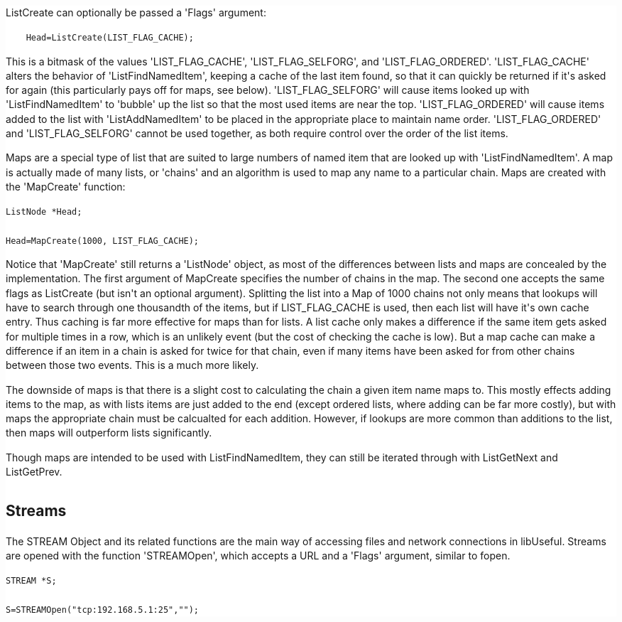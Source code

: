 ListCreate can optionally be passed a 'Flags' argument:

```
	Head=ListCreate(LIST_FLAG_CACHE);
```

This is a bitmask of the values 'LIST_FLAG_CACHE', 'LIST_FLAG_SELFORG', and 'LIST_FLAG_ORDERED'. 'LIST_FLAG_CACHE' alters the behavior of 'ListFindNamedItem', keeping a cache of the last item found, so that it can quickly be returned if it's asked for again (this particularly pays off for maps, see below). 'LIST_FLAG_SELFORG' will cause items looked up with 'ListFindNamedItem' to 'bubble' up the list so that the most used items are near the top. 'LIST_FLAG_ORDERED' will cause items added to the list with 'ListAddNamedItem' to be placed in the appropriate place to maintain name order. 'LIST_FLAG_ORDERED' and 'LIST_FLAG_SELFORG' cannot be used together, as both require control over the order of the list items.


Maps are a special type of list that are suited to large numbers of named item that are looked up with 'ListFindNamedItem'. A map is actually made of many lists, or 'chains' and an algorithm is used to map any name to a particular chain. Maps are created with the 'MapCreate' function:


```
ListNode *Head;

Head=MapCreate(1000, LIST_FLAG_CACHE);
```

Notice that 'MapCreate' still returns a 'ListNode' object, as most of the differences between lists and maps are concealed by the implementation. The first argument of MapCreate specifies the number of chains in the map. The second one accepts the same flags as ListCreate (but isn't an optional argument). Splitting the list into a Map of 1000 chains not only means that lookups will have to search through one thousandth of the items, but if LIST_FLAG_CACHE is used, then each list will have it's own cache entry. Thus caching is far more effective for maps than for lists. A list cache only makes a difference if the same item gets asked for multiple times in a row, which is an unlikely event (but the cost of checking the cache is low). But a map cache can make a difference if an item in a chain is asked for twice for that chain, even if many items have been asked for from other chains between those two events. This is a much more likely.


The downside of maps is that there is a slight cost to calculating the chain a given item name maps to. This mostly effects adding items to the map, as with lists items are just added to the end (except ordered lists, where adding can be far more costly), but with maps the appropriate chain must be calcualted for each addition. However, if lookups are more common than additions to the list, then maps will outperform lists significantly.

Though maps are intended to be used with ListFindNamedItem, they can still be iterated through with ListGetNext and ListGetPrev.



Streams
-------

The STREAM Object and its related functions are the main way of accessing files and network connections in libUseful. Streams are opened with the function 'STREAMOpen', which accepts a URL and a 'Flags' argument, similar to fopen.

```
STREAM *S;

S=STREAMOpen("tcp:192.168.5.1:25","");
```
